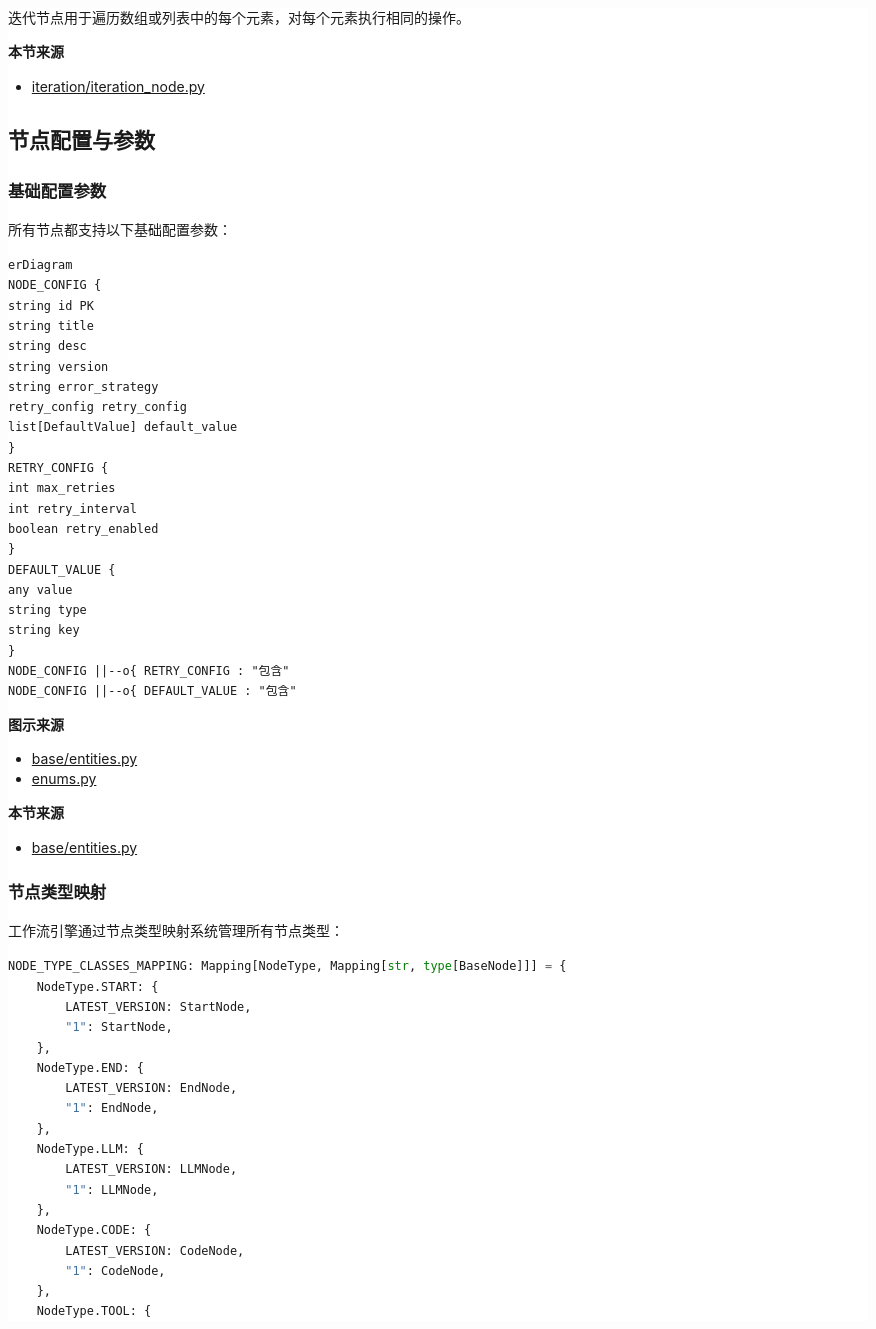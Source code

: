 迭代节点用于遍历数组或列表中的每个元素，对每个元素执行相同的操作。

**本节来源**
- [iteration/iteration_node.py](file://api/core/workflow/nodes/iteration/iteration_node.py)

## 节点配置与参数

### 基础配置参数

所有节点都支持以下基础配置参数：

```mermaid
erDiagram
NODE_CONFIG {
string id PK
string title
string desc
string version
string error_strategy
retry_config retry_config
list[DefaultValue] default_value
}
RETRY_CONFIG {
int max_retries
int retry_interval
boolean retry_enabled
}
DEFAULT_VALUE {
any value
string type
string key
}
NODE_CONFIG ||--o{ RETRY_CONFIG : "包含"
NODE_CONFIG ||--o{ DEFAULT_VALUE : "包含"
```

**图示来源**
- [base/entities.py](file://api/core/workflow/nodes/base/entities.py#L0-L164)
- [enums.py](file://api/core/workflow/nodes/enums.py#L0-L37)

**本节来源**
- [base/entities.py](file://api/core/workflow/nodes/base/entities.py#L0-L164)

### 节点类型映射

工作流引擎通过节点类型映射系统管理所有节点类型：

```python
NODE_TYPE_CLASSES_MAPPING: Mapping[NodeType, Mapping[str, type[BaseNode]]] = {
    NodeType.START: {
        LATEST_VERSION: StartNode,
        "1": StartNode,
    },
    NodeType.END: {
        LATEST_VERSION: EndNode,
        "1": EndNode,
    },
    NodeType.LLM: {
        LATEST_VERSION: LLMNode,
        "1": LLMNode,
    },
    NodeType.CODE: {
        LATEST_VERSION: CodeNode,
        "1": CodeNode,
    },
    NodeType.TOOL: {
```